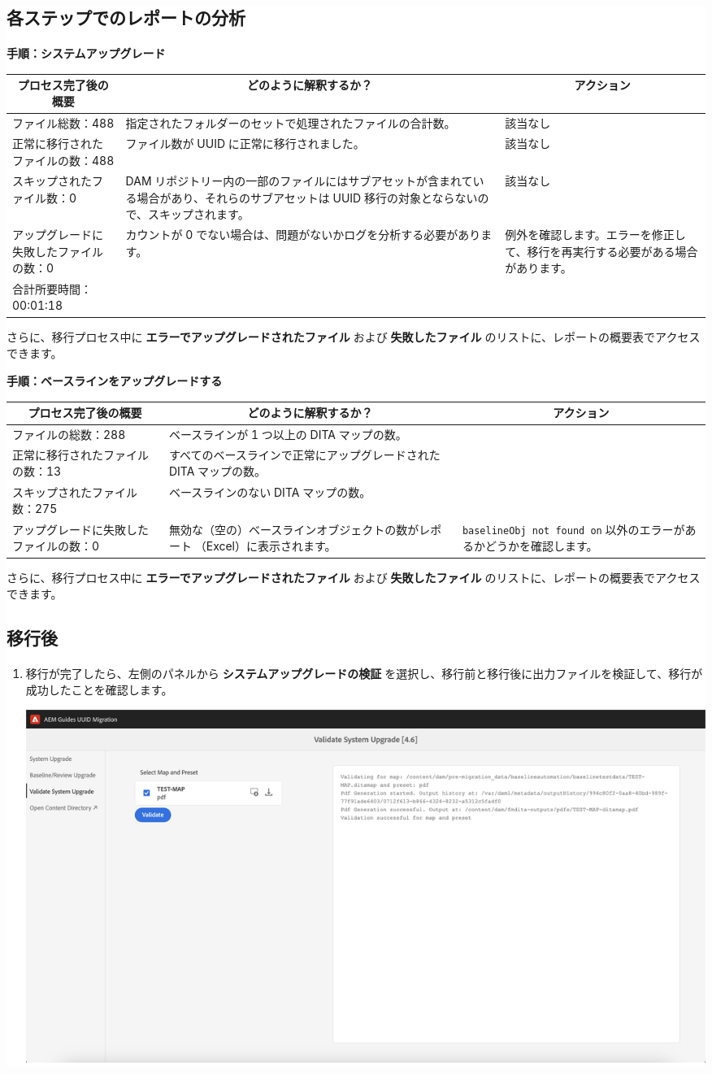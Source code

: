 ## 各ステップでのレポートの分析

**手順：システムアップグレード**

| プロセス完了後の概要 | どのように解釈するか？ | アクション |
|---|---|---|
| ファイル総数：488 | 指定されたフォルダーのセットで処理されたファイルの合計数。 | 該当なし |
| 正常に移行されたファイルの数：488 | ファイル数が UUID に正常に移行されました。 | 該当なし |
| スキップされたファイル数：0 | DAM リポジトリー内の一部のファイルにはサブアセットが含まれている場合があり、それらのサブアセットは UUID 移行の対象とならないので、スキップされます。 | 該当なし |
| アップグレードに失敗したファイルの数：0 | カウントが 0 でない場合は、問題がないかログを分析する必要があります。 | 例外を確認します。エラーを修正して、移行を再実行する必要がある場合があります。 |
| 合計所要時間：00:01:18 |  |  |

さらに、移行プロセス中に **エラーでアップグレードされたファイル** および **失敗したファイル** のリストに、レポートの概要表でアクセスできます。


**手順：ベースラインをアップグレードする**

| プロセス完了後の概要 | どのように解釈するか？ | アクション |
|---|---|---|
| ファイルの総数：288 | ベースラインが 1 つ以上の DITA マップの数。 |
| 正常に移行されたファイルの数：13 | すべてのベースラインで正常にアップグレードされた DITA マップの数。 |
| スキップされたファイル数：275 | ベースラインのない DITA マップの数。 |
| アップグレードに失敗したファイルの数：0 | 無効な（空の）ベースラインオブジェクトの数がレポート （Excel）に表示されます。 | `baselineObj not found on` 以外のエラーがあるかどうかを確認します。 |

さらに、移行プロセス中に **エラーでアップグレードされたファイル** および **失敗したファイル** のリストに、レポートの概要表でアクセスできます。

## 移行後

1. 移行が完了したら、左側のパネルから **システムアップグレードの検証** を選択し、移行前と移行後に出力ファイルを検証して、移行が成功したことを確認します。

   ![ 移行の「システムアップグレードを検証」タブ ](assets/migration-validate-system-upgrade.png)
